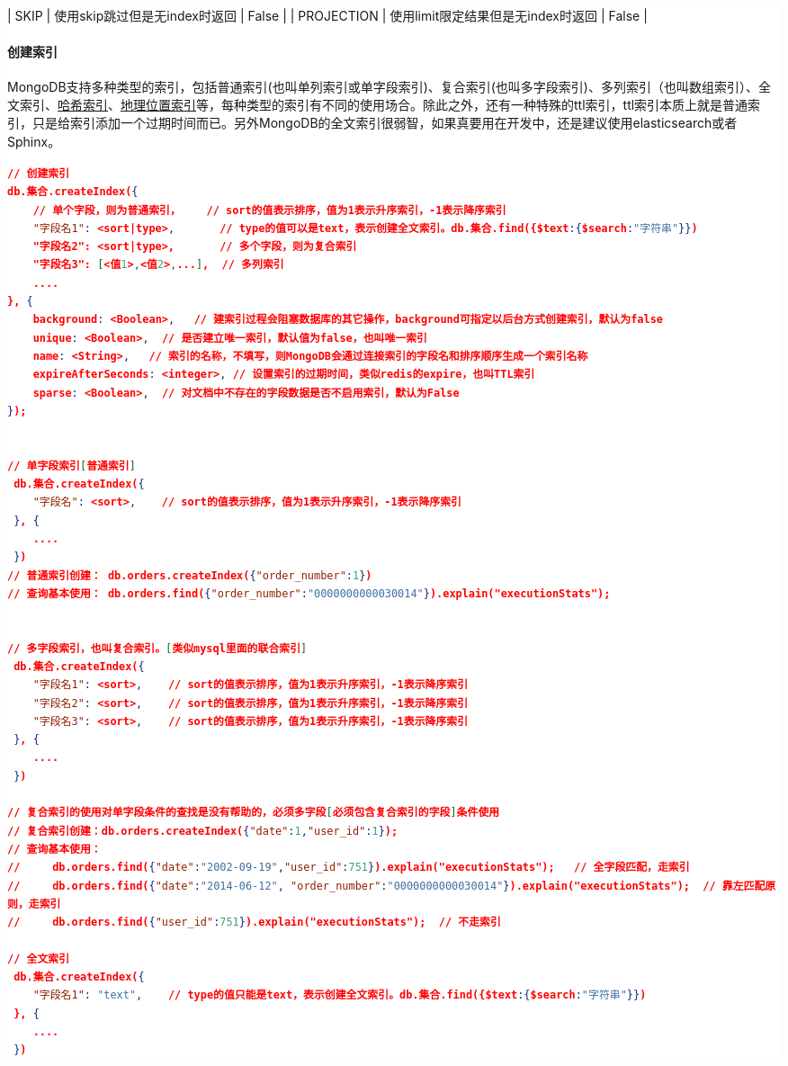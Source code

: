 | SKIP       | 使用skip跳过但是无index时返回      | False |
| PROJECTION | 使用limit限定结果但是无index时返回 | False |



#### 创建索引

MongoDB支持多种类型的索引，包括普通索引(也叫单列索引或单字段索引)、复合索引(也叫多字段索引)、多列索引（也叫数组索引）、全文索引、[哈希索引](https://docs.mongodb.org/manual/core/index-hashed/)、[地理位置索引](https://docs.mongodb.org/manual/core/2d/)等，每种类型的索引有不同的使用场合。除此之外，还有一种特殊的ttl索引，ttl索引本质上就是普通索引，只是给索引添加一个过期时间而已。另外MongoDB的全文索引很弱智，如果真要用在开发中，还是建议使用elasticsearch或者Sphinx。

```json
// 创建索引
db.集合.createIndex({
    // 单个字段，则为普通索引，    // sort的值表示排序，值为1表示升序索引，-1表示降序索引
    "字段名1": <sort|type>,       // type的值可以是text，表示创建全文索引。db.集合.find({$text:{$search:"字符串"}})
    "字段名2": <sort|type>,       // 多个字段，则为复合索引
    "字段名3": [<值1>,<值2>,...],  // 多列索引
    ....
}, {
    background: <Boolean>,   // 建索引过程会阻塞数据库的其它操作，background可指定以后台方式创建索引，默认为false
    unique: <Boolean>,  // 是否建立唯一索引，默认值为false，也叫唯一索引
    name: <String>,   // 索引的名称，不填写，则MongoDB会通过连接索引的字段名和排序顺序生成一个索引名称 
    expireAfterSeconds: <integer>, // 设置索引的过期时间，类似redis的expire，也叫TTL索引
    sparse: <Boolean>,  // 对文档中不存在的字段数据是否不启用索引，默认为False
});


// 单字段索引[普通索引]
 db.集合.createIndex({
    "字段名": <sort>,    // sort的值表示排序，值为1表示升序索引，-1表示降序索引
 }, {
	....
 })
// 普通索引创建： db.orders.createIndex({"order_number":1})
// 查询基本使用： db.orders.find({"order_number":"0000000000030014"}).explain("executionStats");


// 多字段索引，也叫复合索引。[类似mysql里面的联合索引]
 db.集合.createIndex({
    "字段名1": <sort>,    // sort的值表示排序，值为1表示升序索引，-1表示降序索引
    "字段名2": <sort>,    // sort的值表示排序，值为1表示升序索引，-1表示降序索引
    "字段名3": <sort>,    // sort的值表示排序，值为1表示升序索引，-1表示降序索引
 }, {
	....
 })

// 复合索引的使用对单字段条件的查找是没有帮助的，必须多字段[必须包含复合索引的字段]条件使用
// 复合索引创建：db.orders.createIndex({"date":1,"user_id":1});
// 查询基本使用：
//     db.orders.find({"date":"2002-09-19","user_id":751}).explain("executionStats");   // 全字段匹配，走索引
//     db.orders.find({"date":"2014-06-12", "order_number":"0000000000030014"}).explain("executionStats");  // 靠左匹配原则，走索引
//     db.orders.find({"user_id":751}).explain("executionStats");  // 不走索引

// 全文索引
 db.集合.createIndex({
    "字段名1": "text",    // type的值只能是text，表示创建全文索引。db.集合.find({$text:{$search:"字符串"}})
 }, {
	....
 })

```